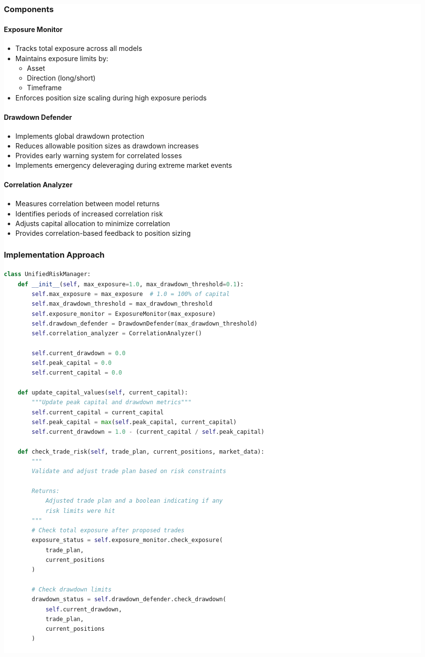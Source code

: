### Components

#### Exposure Monitor
- Tracks total exposure across all models
- Maintains exposure limits by:
  - Asset
  - Direction (long/short)
  - Timeframe
- Enforces position size scaling during high exposure periods

#### Drawdown Defender
- Implements global drawdown protection
- Reduces allowable position sizes as drawdown increases
- Provides early warning system for correlated losses
- Implements emergency deleveraging during extreme market events

#### Correlation Analyzer
- Measures correlation between model returns
- Identifies periods of increased correlation risk
- Adjusts capital allocation to minimize correlation
- Provides correlation-based feedback to position sizing

### Implementation Approach
```python
class UnifiedRiskManager:
    def __init__(self, max_exposure=1.0, max_drawdown_threshold=0.1):
        self.max_exposure = max_exposure  # 1.0 = 100% of capital
        self.max_drawdown_threshold = max_drawdown_threshold
        self.exposure_monitor = ExposureMonitor(max_exposure)
        self.drawdown_defender = DrawdownDefender(max_drawdown_threshold)
        self.correlation_analyzer = CorrelationAnalyzer()
        
        self.current_drawdown = 0.0
        self.peak_capital = 0.0
        self.current_capital = 0.0
        
    def update_capital_values(self, current_capital):
        """Update peak capital and drawdown metrics"""
        self.current_capital = current_capital
        self.peak_capital = max(self.peak_capital, current_capital)
        self.current_drawdown = 1.0 - (current_capital / self.peak_capital)
        
    def check_trade_risk(self, trade_plan, current_positions, market_data):
        """
        Validate and adjust trade plan based on risk constraints
        
        Returns:
            Adjusted trade plan and a boolean indicating if any
            risk limits were hit
        """
        # Check total exposure after proposed trades
        exposure_status = self.exposure_monitor.check_exposure(
            trade_plan, 
            current_positions
        )
        
        # Check drawdown limits
        drawdown_status = self.drawdown_defender.check_drawdown(
            self.current_drawdown,
            trade_plan,
            current_positions
        )
        
```